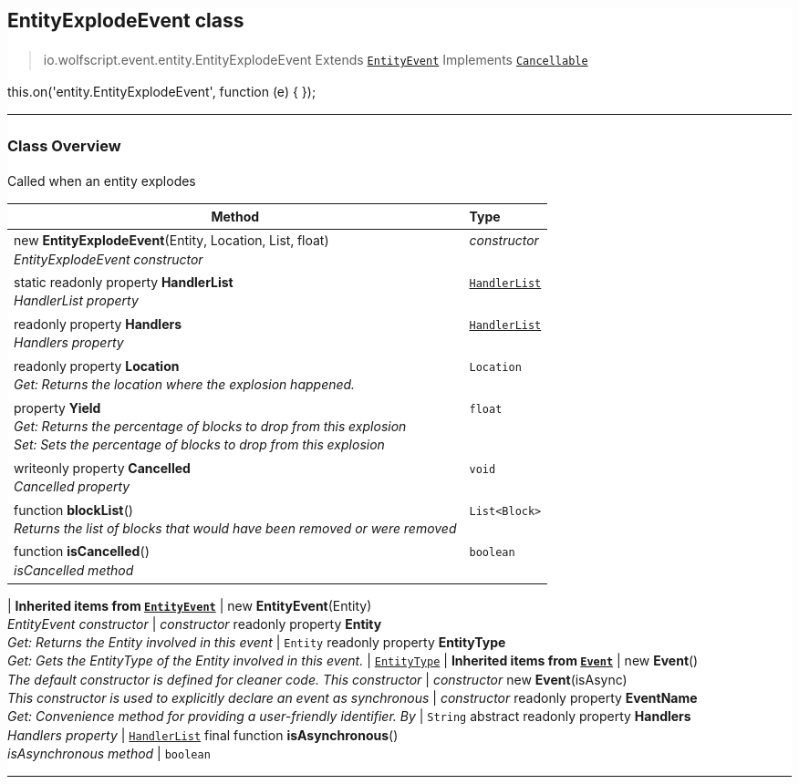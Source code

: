 ## EntityExplodeEvent __class__

>io.wolfscript.event.entity.EntityExplodeEvent
>Extends [`EntityEvent`](EntityEvent.md)
>Implements [`Cancellable`](../Cancellable.md)

this.on('entity.EntityExplodeEvent', function (e) { });

---

### Class Overview

Called when an entity explodes

Method | Type   
--- | :--- 
new __EntityExplodeEvent__(Entity, Location, List, float) <br> _EntityExplodeEvent constructor_ | _constructor_
static readonly property __HandlerList__ <br> _HandlerList property_ | [`HandlerList`](../HandlerList.md)
 readonly property __Handlers__ <br> _Handlers property_ | [`HandlerList`](../HandlerList.md)
 readonly property __Location__ <br> _Get: Returns the location where the explosion happened._ | `Location`
  property __Yield__ <br> _Get: Returns the percentage of blocks to drop from this explosion<br>Set: Sets the percentage of blocks to drop from this explosion_ | `float`
 writeonly property __Cancelled__ <br> _Cancelled property_ | `void`
 function __blockList__() <br> _Returns the list of blocks that would have been removed or were removed_ | `List<Block>`
 function __isCancelled__() <br> _isCancelled method_ | `boolean`
 |
__Inherited items from [`EntityEvent`](EntityEvent.md)__ |
new __EntityEvent__(Entity) <br> _EntityEvent constructor_ | _constructor_
 readonly property __Entity__ <br> _Get: Returns the Entity involved in this event_ | `Entity`
 readonly property __EntityType__ <br> _Get: Gets the EntityType of the Entity involved in this event._ | [`EntityType`](../../entity/EntityType.md)
 |
__Inherited items from [`Event`](../Event.md)__ |
new __Event__() <br> _The default constructor is defined for cleaner code. This constructor_ | _constructor_
new __Event__(isAsync) <br> _This constructor is used to explicitly declare an event as synchronous_ | _constructor_
 readonly property __EventName__ <br> _Get: Convenience method for providing a user-friendly identifier. By_ | `String`
abstract readonly property __Handlers__ <br> _Handlers property_ | [`HandlerList`](../HandlerList.md)
final function __isAsynchronous__() <br> _isAsynchronous method_ | `boolean`







---
